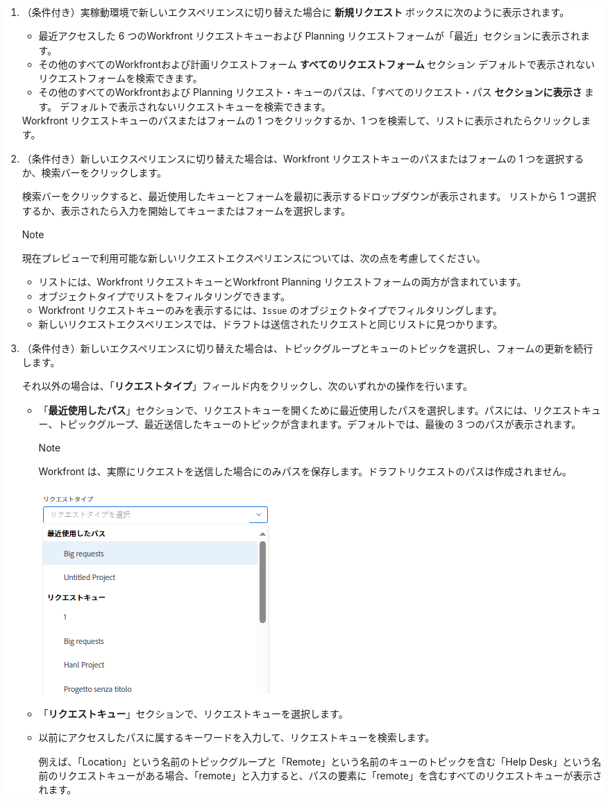 1. （条件付き）実稼動環境で新しいエクスペリエンスに切り替えた場合に **新規リクエスト** ボックスに次のように表示されます。</span>

   <ul><li>最近アクセスした 6 つのWorkfront リクエストキューおよび Planning リクエストフォームが「最近」セクションに表示されます。 </li>
    <li>その他のすべてのWorkfrontおよび計画リクエストフォーム <b> すべてのリクエストフォーム </b> セクション デフォルトで表示されないリクエストフォームを検索できます。 </li>
    <li>その他のすべてのWorkfrontおよび Planning リクエスト・キューのパスは、「すべてのリクエスト・パス <b> セクションに表示さ </b> ます。 デフォルトで表示されないリクエストキューを検索できます。</li></ul>
   Workfront リクエストキューのパスまたはフォームの 1 つをクリックするか、1 つを検索して、リストに表示されたらクリックします。
1. <span class="preview"> （条件付き）新しいエクスペリエンスに切り替えた場合は、Workfront リクエストキューのパスまたはフォームの 1 つを選択するか、検索バーをクリックします。</span>

   <span class="preview"> 検索バーをクリックすると、最近使用したキューとフォームを最初に表示するドロップダウンが表示されます。 リストから 1 つ選択するか、表示されたら入力を開始してキューまたはフォームを選択します。</span>

   >[!NOTE]
   >
   ><span class="preview"> 現在プレビューで利用可能な新しいリクエストエクスペリエンスについては、次の点を考慮してください。</span>
   >* <span class="preview"> リストには、Workfront リクエストキューとWorkfront Planning リクエストフォームの両方が含まれています。</span>
   >* <span class="preview"> オブジェクトタイプでリストをフィルタリングできます。</span>
   >* <span class="preview">Workfront リクエストキューのみを表示するには、`Issue` のオブジェクトタイプでフィルタリングします。</span>
   >* <span class="preview"> 新しいリクエストエクスペリエンスでは、ドラフトは送信されたリクエストと同じリストに見つかります。</span>

1. （条件付き）新しいエクスペリエンスに切り替えた場合は、トピックグループとキューのトピックを選択し、フォームの更新を続行します。

   それ以外の場合は、「**リクエストタイプ**」フィールド内をクリックし、次のいずれかの操作を行います。

   * 「**最近使用したパス**」セクションで、リクエストキューを開くために最近使用したパスを選択します。パスには、リクエストキュー、トピックグループ、最近送信したキューのトピックが含まれます。デフォルトでは、最後の 3 つのパスが表示されます。

     >[!NOTE]
     >
     >Workfront は、実際にリクエストを送信した場合にのみパスを保存します。ドラフトリクエストのパスは作成されません。

     ![](assets/list-of-recent-paths-and-request-queues-when-entering-new-request-nwe-350x295.png)

   * 「**リクエストキュー**」セクションで、リクエストキューを選択します。
   * 以前にアクセスしたパスに属するキーワードを入力して、リクエストキューを検索します。

     例えば、「Location」という名前のトピックグループと「Remote」という名前のキューのトピックを含む「Help Desk」という名前のリクエストキューがある場合、「remote」と入力すると、パスの要素に「remote」を含むすべてのリクエストキューが表示されます。
